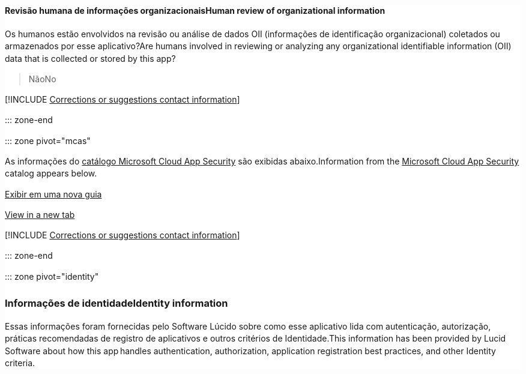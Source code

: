 #### <a name="human-review-of-organizational-information"></a><span data-ttu-id="70605-178">Revisão humana de informações organizacionais</span><span class="sxs-lookup"><span data-stu-id="70605-178">Human review of organizational information</span></span>

<span data-ttu-id="70605-179">Os humanos estão envolvidos na revisão ou análise de dados OII (informações de identificação organizacional) coletados ou armazenados por esse aplicativo?</span><span class="sxs-lookup"><span data-stu-id="70605-179">Are humans involved in reviewing or analyzing any organizational identifiable information (OII) data that is collected or stored by this app?</span></span>

><span data-ttu-id="70605-180">Não</span><span class="sxs-lookup"><span data-stu-id="70605-180">No</span></span>

[!INCLUDE [Corrections or suggestions contact information](../includes/corrections-or-suggestions.md)]

::: zone-end

::: zone pivot="mcas"

<span data-ttu-id="70605-181">As informações do [catálogo Microsoft Cloud App Security](https://www.microsoft.com/enterprise-mobility-security/cloud-app-security) são exibidas abaixo.</span><span class="sxs-lookup"><span data-stu-id="70605-181">Information from the [Microsoft Cloud App Security](https://www.microsoft.com/enterprise-mobility-security/cloud-app-security) catalog appears below.</span></span>

<iframe height='1020' title='<span data-ttu-id="70605-182">Microsoft Cloud App Security Informações</span><span class="sxs-lookup"><span data-stu-id="70605-182">Microsoft Cloud App Security Information</span></span>' src='https://appmcasinfoprod.azurewebsites.net/#/dashboard/39482' frameborder='no' style='width: 100%;'></iframe><span data-ttu-id="70605-183">

<a href="https://appmcasinfoprod.azurewebsites.net/#/dashboard/39482" target="_blank">Exibir em uma nova guia</a></span><span class="sxs-lookup"><span data-stu-id="70605-183">

<a href="https://appmcasinfoprod.azurewebsites.net/#/dashboard/39482" target="_blank">View in a new tab</a></span></span>

[!INCLUDE [Corrections or suggestions contact information](../includes/corrections-or-suggestions.md)]

::: zone-end

::: zone pivot="identity"

### <a name="identity-information"></a><span data-ttu-id="70605-184">Informações de identidade</span><span class="sxs-lookup"><span data-stu-id="70605-184">Identity information</span></span>

<span data-ttu-id="70605-185">Essas informações foram fornecidas pelo Software Lúcido sobre como esse aplicativo lida com autenticação, autorização, práticas recomendadas de registro de aplicativos e outros critérios de Identidade.</span><span class="sxs-lookup"><span data-stu-id="70605-185">This information has been provided by Lucid Software about how this app handles authentication, authorization, application registration best practices, and other Identity criteria.</span></span>
